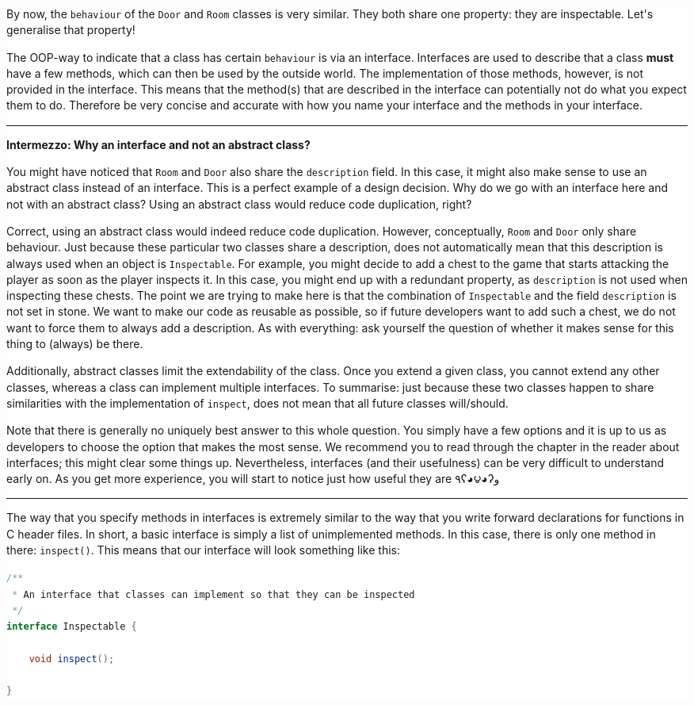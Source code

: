 By now, the `behaviour` of the `Door` and `Room` classes is very similar. They both share one property: they are inspectable. Let's generalise that property!

The OOP-way to indicate that a class has certain `behaviour` is via an interface. Interfaces are used to describe that a class **must** have a few methods, which can then be used by the outside world. The implementation of those methods, however, is not provided in the interface.
This means that the method(s) that are described in the interface can potentially not do what you expect them to do. Therefore be very concise and accurate with how you name your interface and the methods in your interface.

***
**Intermezzo: Why an interface and not an abstract class?**

You might have noticed that `Room` and `Door` also share the `description` field. In this case, it might also make sense to use an abstract class instead of an interface. This is a perfect example of a design decision. Why do we go with an interface here and not with an abstract class? Using an abstract class would reduce code duplication, right?

Correct, using an abstract class would indeed reduce code duplication. However, conceptually, `Room` and `Door` only share behaviour. Just because these particular two classes share a description, does not automatically mean that this description is always used when an object is `Inspectable`. For example, you might decide to add a chest to the game that starts attacking the player as soon as the player inspects it. In this case, you might end up with a redundant property, as `description` is not used when inspecting these chests. The point we are trying to make here is that the combination of `Inspectable` and the field `description` is not set in stone. We want to make our code as reusable as possible, so if future developers want to add such a chest, we do not want to force them to always add a description. As with everything: ask yourself the question of whether it makes sense for this thing to (always) be there.

Additionally, abstract classes limit the extendability of the class. Once you extend a given class, you cannot extend any other classes, whereas a class can implement multiple interfaces. To summarise: just because these two classes happen to share similarities with the implementation of `inspect`, does not mean that all future classes will/should.

Note that there is generally no uniquely best answer to this whole question. You simply have a few options and it is up to us as developers to choose the option that makes the most sense. We recommend you to read through the chapter in the reader about interfaces; this might clear some things up. Nevertheless, interfaces (and their usefulness) can be very difficult to understand early on. As you get more experience, you will start to notice just how useful they are ٩ʕ◕౪◕ʔو
***


The way that you specify methods in interfaces is extremely similar to the way that you write forward declarations for functions in C header files. In short, a basic interface is simply a list of unimplemented methods. In this case, there is only one method in there: `inspect()`. This means that our interface will look something like this:

```java
/**
 * An interface that classes can implement so that they can be inspected
 */
interface Inspectable {

    void inspect();

}
```

